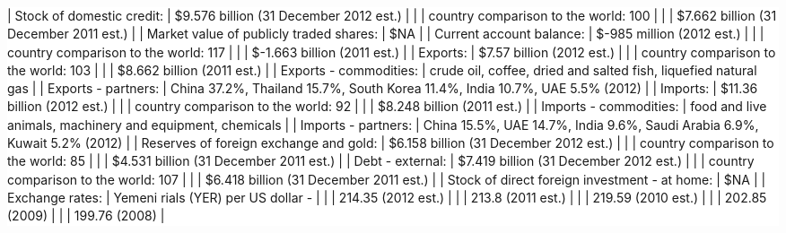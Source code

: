 | Stock of domestic credit: | $9.576 billion (31 December 2012 est.) |
| | country comparison to the world:   100 |
| | $7.662 billion (31 December 2011 est.) |
| Market value of publicly traded shares: | $NA |
| Current account balance: | $-985 million (2012 est.) |
| | country comparison to the world:   117 |
| | $-1.663 billion (2011 est.) |
| Exports: | $7.57 billion (2012 est.) |
| | country comparison to the world:   103 |
| | $8.662 billion (2011 est.) |
| Exports - commodities: | crude oil, coffee, dried and salted fish, liquefied natural gas |
| Exports - partners: | China 37.2%, Thailand 15.7%, South Korea 11.4%, India 10.7%, UAE 5.5% (2012) |
| Imports: | $11.36 billion (2012 est.) |
| | country comparison to the world:   92 |
| | $8.248 billion (2011 est.) |
| Imports - commodities: | food and live animals, machinery and equipment, chemicals |
| Imports - partners: | China 15.5%, UAE 14.7%, India 9.6%, Saudi Arabia 6.9%, Kuwait 5.2% (2012) |
| Reserves of foreign exchange and gold: | $6.158 billion (31 December 2012 est.) |
| | country comparison to the world:   85 |
| | $4.531 billion (31 December 2011 est.) |
| Debt - external: | $7.419 billion (31 December 2012 est.) |
| | country comparison to the world:   107 |
| | $6.418 billion (31 December 2011 est.) |
| Stock of direct foreign investment - at home: | $NA |
| Exchange rates: | Yemeni rials (YER) per US dollar - |
| | 214.35 (2012 est.) |
| | 213.8 (2011 est.) |
| | 219.59 (2010 est.) |
| | 202.85 (2009) |
| | 199.76 (2008) |
